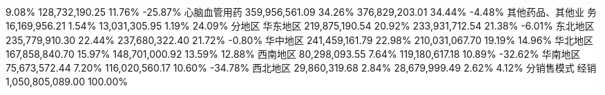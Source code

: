 9.08%
128,732,190.25
11.76%
-25.87%
心脑血管用药
359,956,561.09
34.26%
376,829,203.01
34.44%
-4.48%
其他药品、其他业
务
16,169,956.21
1.54%
13,031,305.95
1.19%
24.09%
分地区
华东地区
219,875,190.54
20.92%
233,931,712.54
21.38%
-6.01%
东北地区
235,779,910.30
22.44%
237,680,322.40
21.72%
-0.80%
华中地区
241,459,161.79
22.98%
210,031,067.70
19.19%
14.96%
华北地区
167,858,840.70
15.97%
148,701,000.92
13.59%
12.88%
西南地区
80,298,093.55
7.64%
119,180,617.18
10.89%
-32.62%
华南地区
75,673,572.44
7.20%
116,020,560.17
10.60%
-34.78%
西北地区
29,860,319.68
2.84%
28,679,999.49
2.62%
4.12%
分销售模式
经销
1,050,805,089.00
100.00%
